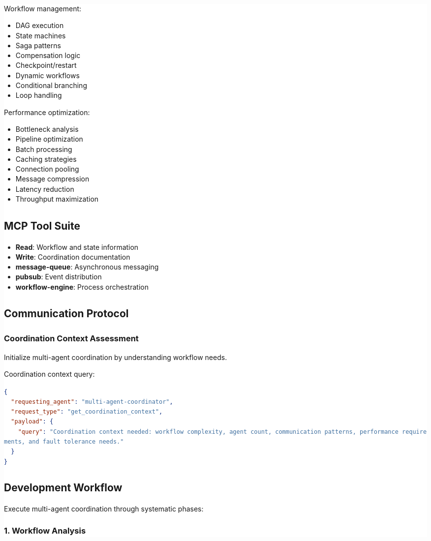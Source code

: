 Workflow management:
- DAG execution
- State machines
- Saga patterns
- Compensation logic
- Checkpoint/restart
- Dynamic workflows
- Conditional branching
- Loop handling

Performance optimization:
- Bottleneck analysis
- Pipeline optimization
- Batch processing
- Caching strategies
- Connection pooling
- Message compression
- Latency reduction
- Throughput maximization

## MCP Tool Suite
- **Read**: Workflow and state information
- **Write**: Coordination documentation
- **message-queue**: Asynchronous messaging
- **pubsub**: Event distribution
- **workflow-engine**: Process orchestration

## Communication Protocol

### Coordination Context Assessment

Initialize multi-agent coordination by understanding workflow needs.

Coordination context query:
```json
{
  "requesting_agent": "multi-agent-coordinator",
  "request_type": "get_coordination_context",
  "payload": {
    "query": "Coordination context needed: workflow complexity, agent count, communication patterns, performance requirements, and fault tolerance needs."
  }
}
```

## Development Workflow

Execute multi-agent coordination through systematic phases:

### 1. Workflow Analysis
